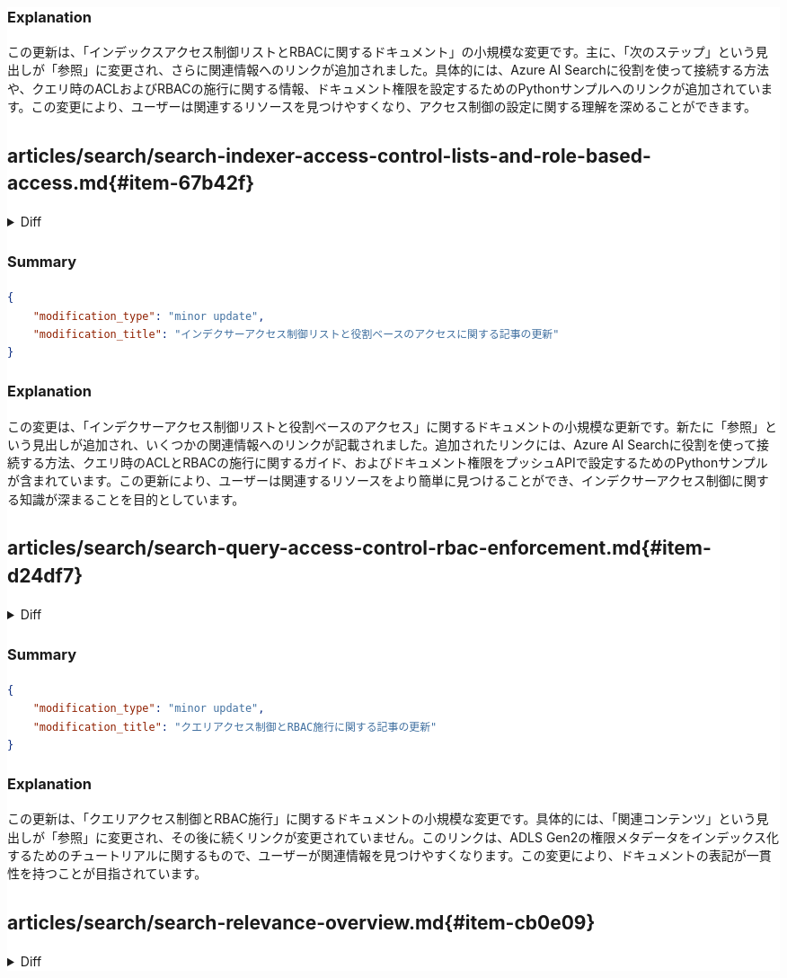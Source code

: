 ### Explanation
この更新は、「インデックスアクセス制御リストとRBACに関するドキュメント」の小規模な変更です。主に、「次のステップ」という見出しが「参照」に変更され、さらに関連情報へのリンクが追加されました。具体的には、Azure AI Searchに役割を使って接続する方法や、クエリ時のACLおよびRBACの施行に関する情報、ドキュメント権限を設定するためのPythonサンプルへのリンクが追加されています。この変更により、ユーザーは関連するリソースを見つけやすくなり、アクセス制御の設定に関する理解を深めることができます。

## articles/search/search-indexer-access-control-lists-and-role-based-access.md{#item-67b42f}

<details><summary>Diff</summary></details>

### Summary

```json
{
    "modification_type": "minor update",
    "modification_title": "インデクサーアクセス制御リストと役割ベースのアクセスに関する記事の更新"
}
```

### Explanation
この変更は、「インデクサーアクセス制御リストと役割ベースのアクセス」に関するドキュメントの小規模な更新です。新たに「参照」という見出しが追加され、いくつかの関連情報へのリンクが記載されました。追加されたリンクには、Azure AI Searchに役割を使って接続する方法、クエリ時のACLとRBACの施行に関するガイド、およびドキュメント権限をプッシュAPIで設定するためのPythonサンプルが含まれています。この更新により、ユーザーは関連するリソースをより簡単に見つけることができ、インデクサーアクセス制御に関する知識が深まることを目的としています。

## articles/search/search-query-access-control-rbac-enforcement.md{#item-d24df7}

<details><summary>Diff</summary></details>

### Summary

```json
{
    "modification_type": "minor update",
    "modification_title": "クエリアクセス制御とRBAC施行に関する記事の更新"
}
```

### Explanation
この更新は、「クエリアクセス制御とRBAC施行」に関するドキュメントの小規模な変更です。具体的には、「関連コンテンツ」という見出しが「参照」に変更され、その後に続くリンクが変更されていません。このリンクは、ADLS Gen2の権限メタデータをインデックス化するためのチュートリアルに関するもので、ユーザーが関連情報を見つけやすくなります。この変更により、ドキュメントの表記が一貫性を持つことが目指されています。

## articles/search/search-relevance-overview.md{#item-cb0e09}

<details>
<summary>Diff</summary>
````diff
@@ -13,14 +13,19 @@ ms.date: 07/23/2025
 
 # Relevance in Azure AI Search
 
-In a query operation, the relevance of any given result is measured by a ranking algorithm that determines the strength of a match based on how closely the result aligns with the query’s content or characteristics. An algorithm assigns a score, and results are rank ordered by that score, with the most relevant matches returned in the response. 
+In a query operation, the relevance of any given result is determined by a ranking algorithm that evaluates the strength of a match based on how closely the indexed content and the query align. An algorithm assigns a score, and results are ranked by that score and returned in the response. 
 
````